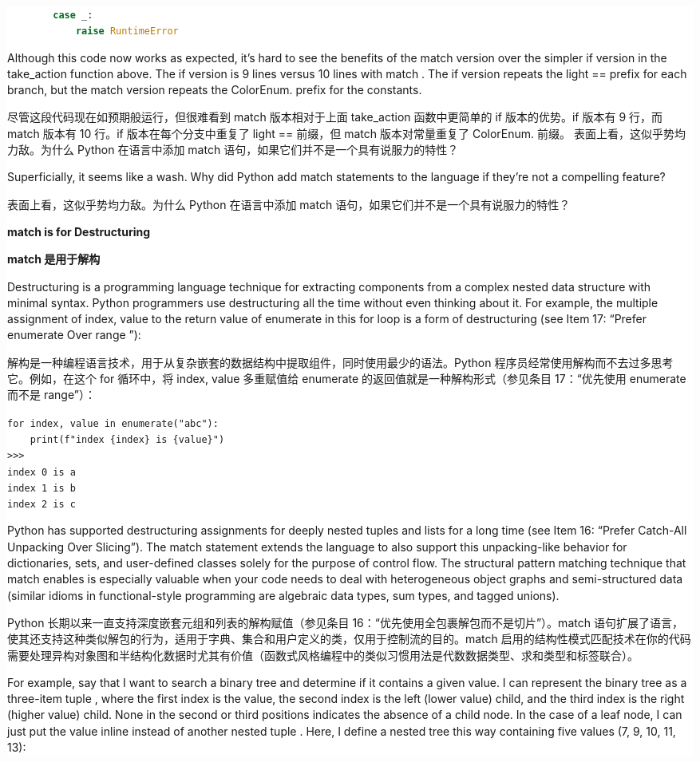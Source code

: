 ```python
        case _:
            raise RuntimeError
```

Although this code now works as expected, it’s hard to see the benefits of the match version over the simpler if version in the take_action function above. The if version is 9 lines versus 10 lines with match . The if version repeats the light == prefix for each branch, but the match version repeats the ColorEnum. prefix for the constants.

尽管这段代码现在如预期般运行，但很难看到 match 版本相对于上面 take_action 函数中更简单的 if 版本的优势。if 版本有 9 行，而 match 版本有 10 行。if 版本在每个分支中重复了 light == 前缀，但 match 版本对常量重复了 ColorEnum. 前缀。 表面上看，这似乎势均力敌。为什么 Python 在语言中添加 match 语句，如果它们并不是一个具有说服力的特性？

Superficially, it seems like a wash. Why did Python add match statements to the language if they’re not a compelling feature?

表面上看，这似乎势均力敌。为什么 Python 在语言中添加 match 语句，如果它们并不是一个具有说服力的特性？

**match is for Destructuring**

**match 是用于解构**

Destructuring is a programming language technique for extracting components from a complex nested data structure with minimal syntax. Python programmers use destructuring all the time without even thinking about it. For example, the multiple assignment of index, value to the return value of enumerate in this for loop is a form of destructuring (see Item 17: “Prefer enumerate Over range ”):

解构是一种编程语言技术，用于从复杂嵌套的数据结构中提取组件，同时使用最少的语法。Python 程序员经常使用解构而不去过多思考它。例如，在这个 for 循环中，将 index, value 多重赋值给 enumerate 的返回值就是一种解构形式（参见条目 17：“优先使用 enumerate 而不是 range”）：

```
for index, value in enumerate("abc"):
    print(f"index {index} is {value}")
>>>
index 0 is a
index 1 is b
index 2 is c
```

Python has supported destructuring assignments for deeply nested tuples and lists for a long time (see Item 16: “Prefer Catch-All Unpacking Over Slicing”). The match statement extends the language to also support this unpacking-like behavior for dictionaries, sets, and user-defined classes solely for the purpose of control flow. The structural pattern matching technique that match enables is especially valuable when your code needs to deal with heterogeneous object graphs and semi-structured data
(similar idioms in functional-style programming are algebraic data types, sum types, and tagged unions).

Python 长期以来一直支持深度嵌套元组和列表的解构赋值（参见条目 16：“优先使用全包裹解包而不是切片”）。match 语句扩展了语言，使其还支持这种类似解包的行为，适用于字典、集合和用户定义的类，仅用于控制流的目的。match 启用的结构性模式匹配技术在你的代码需要处理异构对象图和半结构化数据时尤其有价值（函数式风格编程中的类似习惯用法是代数数据类型、求和类型和标签联合）。

For example, say that I want to search a binary tree and determine if it contains a given value. I can represent the binary tree as a three-item tuple , where the first index is the value, the second index is the left (lower value) child, and the third index is the right (higher value) child. None in the second or third positions indicates the absence of a child node. In the case of a leaf node, I can just put the value inline instead of another nested tuple . Here, I define a nested tree this way containing five values (7, 9, 10, 11, 13):
